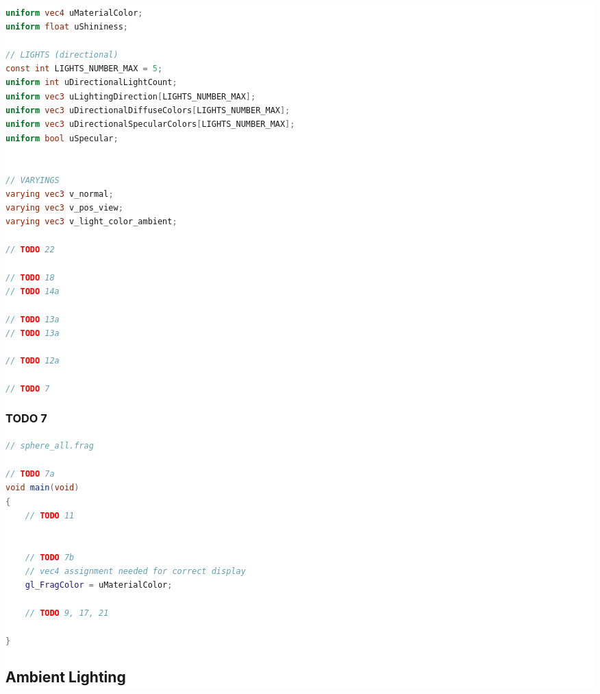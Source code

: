 ```glsl
uniform vec4 uMaterialColor;
uniform float uShininess;

// LIGHTS (directional)
const int LIGHTS_NUMBER_MAX = 5;
uniform int uDirectionalLightCount;
uniform vec3 uLightingDirection[LIGHTS_NUMBER_MAX];
uniform vec3 uDirectionalDiffuseColors[LIGHTS_NUMBER_MAX];
uniform vec3 uDirectionalSpecularColors[LIGHTS_NUMBER_MAX];
uniform bool uSpecular;


// VARYINGS
varying vec3 v_normal;
varying vec3 v_pos_view;
varying vec3 v_light_color_ambient;

// TODO 22

// TODO 18
// TODO 14a

// TODO 13a
// TODO 13a

// TODO 12a

// TODO 7

```

### TODO 7

```glsl
// sphere_all.frag

// TODO 7a
void main(void)
{
    // TODO 11


    // TODO 7b
    // vec4 assignment needed for correct display
    gl_FragColor = uMaterialColor;

    // TODO 9, 17, 21

}
```

## Ambient Lighting
